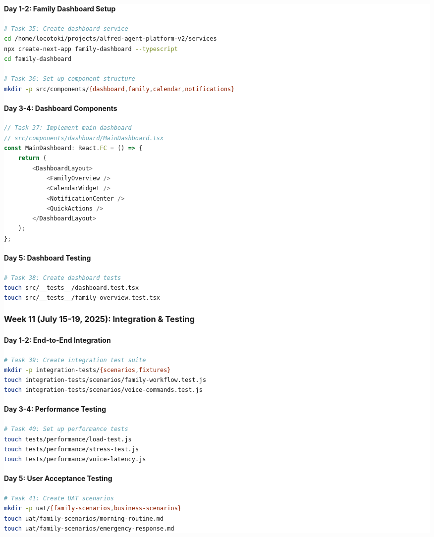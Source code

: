 #### Day 1-2: Family Dashboard Setup
```bash
# Task 35: Create dashboard service
cd /home/locotoki/projects/alfred-agent-platform-v2/services
npx create-next-app family-dashboard --typescript
cd family-dashboard

# Task 36: Set up component structure
mkdir -p src/components/{dashboard,family,calendar,notifications}
```

#### Day 3-4: Dashboard Components
```typescript
// Task 37: Implement main dashboard
// src/components/dashboard/MainDashboard.tsx
const MainDashboard: React.FC = () => {
    return (
        <DashboardLayout>
            <FamilyOverview />
            <CalendarWidget />
            <NotificationCenter />
            <QuickActions />
        </DashboardLayout>
    );
};
```

#### Day 5: Dashboard Testing
```bash
# Task 38: Create dashboard tests
touch src/__tests__/dashboard.test.tsx
touch src/__tests__/family-overview.test.tsx
```

### Week 11 (July 15-19, 2025): Integration & Testing

#### Day 1-2: End-to-End Integration
```bash
# Task 39: Create integration test suite
mkdir -p integration-tests/{scenarios,fixtures}
touch integration-tests/scenarios/family-workflow.test.js
touch integration-tests/scenarios/voice-commands.test.js
```

#### Day 3-4: Performance Testing
```bash
# Task 40: Set up performance tests
touch tests/performance/load-test.js
touch tests/performance/stress-test.js
touch tests/performance/voice-latency.js
```

#### Day 5: User Acceptance Testing
```bash
# Task 41: Create UAT scenarios
mkdir -p uat/{family-scenarios,business-scenarios}
touch uat/family-scenarios/morning-routine.md
touch uat/family-scenarios/emergency-response.md
```
